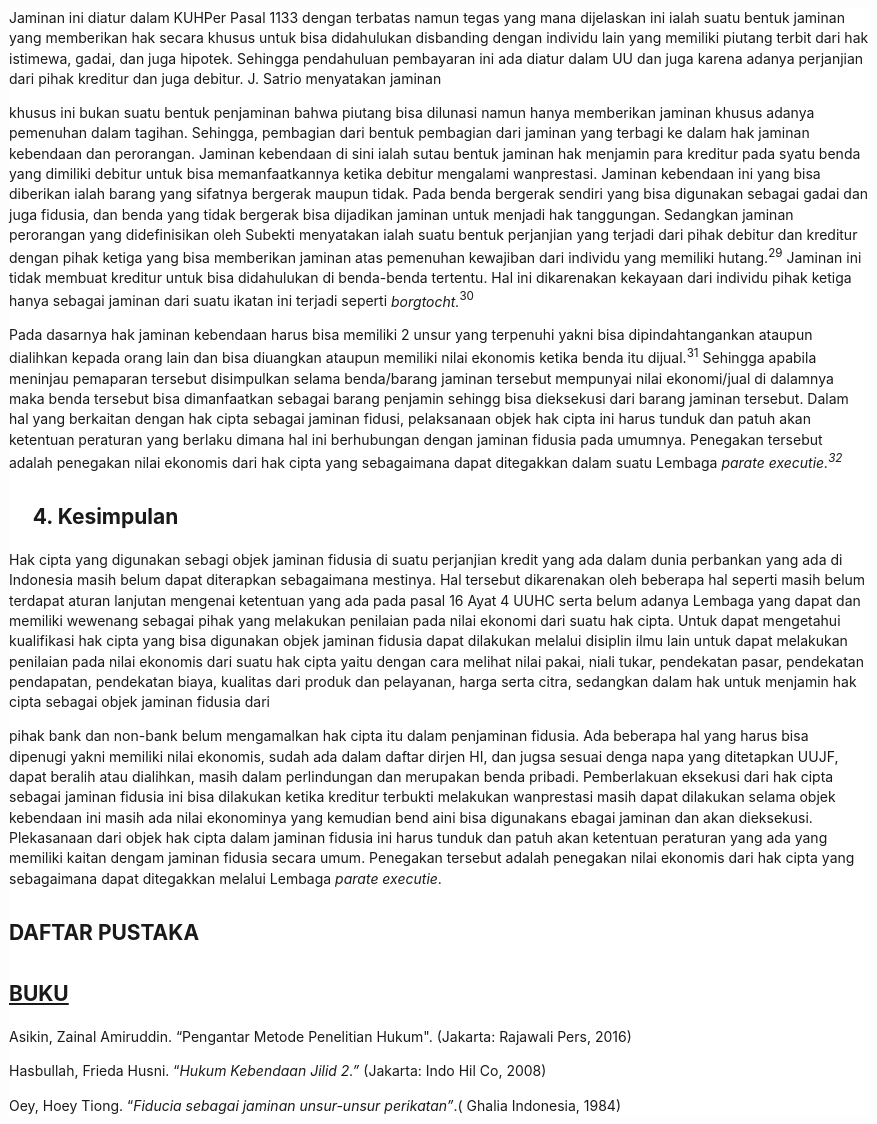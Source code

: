<p><span class="font3">Jaminan ini diatur dalam KUHPer Pasal 1133 dengan terbatas namun tegas yang mana dijelaskan ini ialah suatu bentuk jaminan yang memberikan hak secara khusus untuk bisa didahulukan disbanding dengan individu lain yang memiliki piutang terbit dari hak istimewa, gadai, dan juga hipotek. Sehingga pendahuluan pembayaran ini ada diatur dalam UU dan juga karena adanya perjanjian dari pihak kreditur dan juga debitur. J. Satrio menyatakan jaminan</span></p>
<p><span class="font3">khusus ini bukan suatu bentuk penjaminan bahwa piutang bisa dilunasi namun hanya memberikan jaminan khusus adanya pemenuhan dalam tagihan. Sehingga, pembagian dari bentuk pembagian dari jaminan yang terbagi ke dalam hak jaminan kebendaan dan perorangan. Jaminan kebendaan di sini ialah sutau bentuk jaminan hak menjamin para kreditur pada syatu benda yang dimiliki debitur untuk bisa memanfaatkannya ketika debitur mengalami wanprestasi. Jaminan kebendaan ini yang bisa diberikan ialah barang yang sifatnya bergerak maupun tidak. Pada benda bergerak sendiri yang bisa digunakan sebagai gadai dan juga fidusia, dan benda yang tidak bergerak bisa dijadikan jaminan untuk menjadi hak tanggungan. Sedangkan jaminan perorangan yang didefinisikan oleh Subekti menyatakan ialah suatu bentuk perjanjian yang terjadi dari pihak debitur dan kreditur dengan pihak ketiga yang bisa memberikan jaminan atas pemenuhan kewajiban dari individu yang memiliki hutang.<sup>29</sup> Jaminan ini tidak membuat kreditur untuk bisa didahulukan di benda-benda tertentu. Hal ini dikarenakan kekayaan dari individu pihak ketiga hanya sebagai jaminan dari suatu ikatan ini terjadi seperti </span><span class="font3" style="font-style:italic;">borgtocht.</span><span class="font3"><sup>30</sup></span></p>
<p><span class="font3">Pada dasarnya hak jaminan kebendaan harus bisa memiliki 2 unsur yang terpenuhi yakni bisa dipindahtangankan ataupun dialihkan kepada orang lain dan bisa diuangkan ataupun memiliki nilai ekonomis ketika benda itu dijual.<sup>31</sup> Sehingga apabila meninjau pemaparan tersebut disimpulkan selama benda/barang jaminan tersebut mempunyai nilai ekonomi/jual di dalamnya maka benda tersebut bisa dimanfaatkan sebagai barang penjamin sehingg bisa dieksekusi dari barang jaminan tersebut. Dalam hal yang berkaitan dengan hak cipta sebagai jaminan fidusi, pelaksanaan objek hak cipta ini harus tunduk dan patuh akan ketentuan peraturan yang berlaku dimana hal ini berhubungan dengan jaminan fidusia pada umumnya. Penegakan tersebut adalah penegakan nilai ekonomis dari hak cipta yang sebagaimana dapat ditegakkan dalam suatu Lembaga </span><span class="font3" style="font-style:italic;">parate executie.<sup>32</sup></span></p>
<ul style="list-style:none;"><li>
<h2><a name="bookmark15"></a><span class="font3" style="font-weight:bold;"><a name="bookmark16"></a>4. Kesimpulan</span></h2></li></ul>
<p><span class="font3">Hak cipta yang digunakan sebagi objek jaminan fidusia di suatu perjanjian kredit yang ada dalam dunia perbankan yang ada di Indonesia masih belum dapat diterapkan sebagaimana mestinya. Hal tersebut dikarenakan oleh beberapa hal seperti masih belum terdapat aturan lanjutan mengenai ketentuan yang ada pada pasal 16 Ayat 4 UUHC serta belum adanya Lembaga yang dapat dan memiliki wewenang sebagai pihak yang melakukan penilaian pada nilai ekonomi dari suatu hak cipta. Untuk dapat mengetahui kualifikasi hak cipta yang bisa digunakan objek jaminan fidusia dapat dilakukan melalui disiplin ilmu lain untuk dapat melakukan penilaian pada nilai ekonomis dari suatu hak cipta yaitu dengan cara melihat nilai pakai, niali tukar, pendekatan pasar, pendekatan pendapatan, pendekatan biaya, kualitas dari produk dan pelayanan, harga serta citra, sedangkan dalam hak untuk menjamin hak cipta sebagai objek jaminan fidusia dari</span></p>
<p><span class="font3">pihak bank dan non-bank belum mengamalkan hak cipta itu dalam penjaminan fidusia. Ada beberapa hal yang harus bisa dipenugi yakni memiliki nilai ekonomis, sudah ada dalam daftar dirjen HI, dan jugsa sesuai denga napa yang ditetapkan UUJF, dapat beralih atau dialihkan, masih dalam perlindungan dan merupakan benda pribadi. Pemberlakuan eksekusi dari hak cipta sebagai jaminan fidusia ini bisa dilakukan ketika kreditur terbukti melakukan wanprestasi masih dapat dilakukan selama objek kebendaan ini masih ada nilai ekonominya yang kemudian bend aini bisa digunakans ebagai jaminan dan akan dieksekusi. Plekasanaan dari objek hak cipta dalam jaminan fidusia ini harus tunduk dan patuh akan ketentuan peraturan yang ada yang memiliki kaitan dengam jaminan fidusia secara umum. Penegakan tersebut adalah penegakan nilai ekonomis dari hak cipta yang sebagaimana dapat ditegakkan melalui Lembaga </span><span class="font3" style="font-style:italic;">parate executie</span><span class="font3">.</span></p>
<h2><a name="bookmark17"></a><span class="font3" style="font-weight:bold;"><a name="bookmark18"></a>DAFTAR PUSTAKA</span><br><br><span class="font3" style="font-weight:bold;text-decoration:underline;"><a name="bookmark19"></a>BUKU</span></h2>
<p><span class="font3">Asikin, Zainal Amiruddin. “Pengantar Metode Penelitian Hukum&quot;. (Jakarta: Rajawali Pers, 2016)</span></p>
<p><span class="font3">Hasbullah, Frieda Husni. “</span><span class="font3" style="font-style:italic;">Hukum Kebendaan Jilid 2.”</span><span class="font3"> (Jakarta: Indo Hil Co, 2008)</span></p>
<p><span class="font3">Oey, Hoey Tiong. “</span><span class="font3" style="font-style:italic;">Fiducia sebagai jaminan unsur-unsur perikatan”</span><span class="font3">.( Ghalia Indonesia, 1984)</span></p>